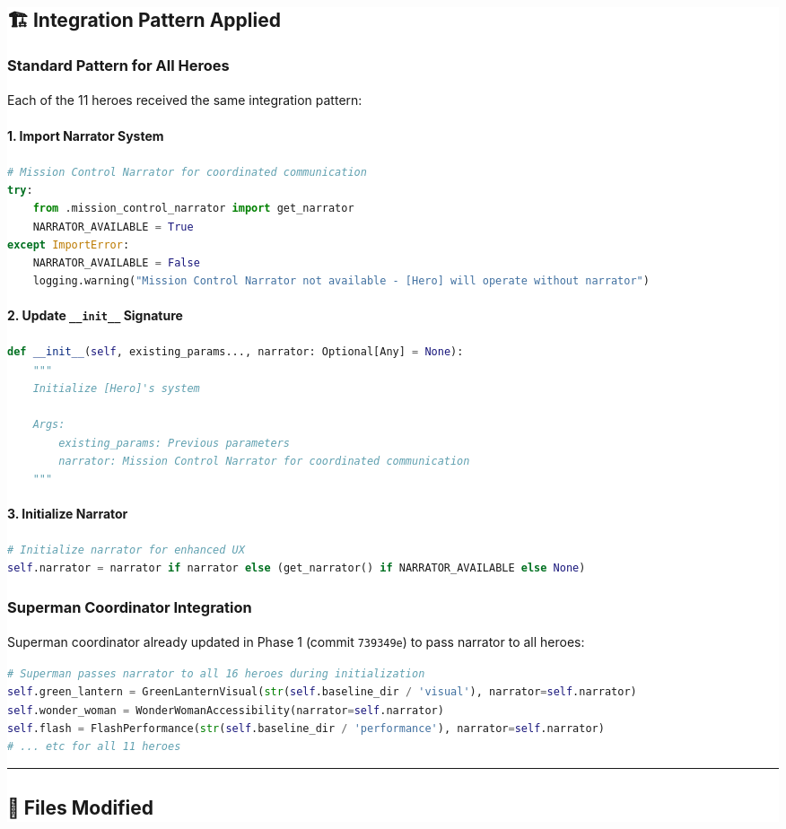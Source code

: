 
## 🏗️ Integration Pattern Applied

### Standard Pattern for All Heroes

Each of the 11 heroes received the same integration pattern:

#### 1. Import Narrator System
```python
# Mission Control Narrator for coordinated communication
try:
    from .mission_control_narrator import get_narrator
    NARRATOR_AVAILABLE = True
except ImportError:
    NARRATOR_AVAILABLE = False
    logging.warning("Mission Control Narrator not available - [Hero] will operate without narrator")
```

#### 2. Update `__init__` Signature
```python
def __init__(self, existing_params..., narrator: Optional[Any] = None):
    """
    Initialize [Hero]'s system

    Args:
        existing_params: Previous parameters
        narrator: Mission Control Narrator for coordinated communication
    """
```

#### 3. Initialize Narrator
```python
# Initialize narrator for enhanced UX
self.narrator = narrator if narrator else (get_narrator() if NARRATOR_AVAILABLE else None)
```

### Superman Coordinator Integration

Superman coordinator already updated in Phase 1 (commit `739349e`) to pass narrator to all heroes:

```python
# Superman passes narrator to all 16 heroes during initialization
self.green_lantern = GreenLanternVisual(str(self.baseline_dir / 'visual'), narrator=self.narrator)
self.wonder_woman = WonderWomanAccessibility(narrator=self.narrator)
self.flash = FlashPerformance(str(self.baseline_dir / 'performance'), narrator=self.narrator)
# ... etc for all 11 heroes
```

---

## 📁 Files Modified
